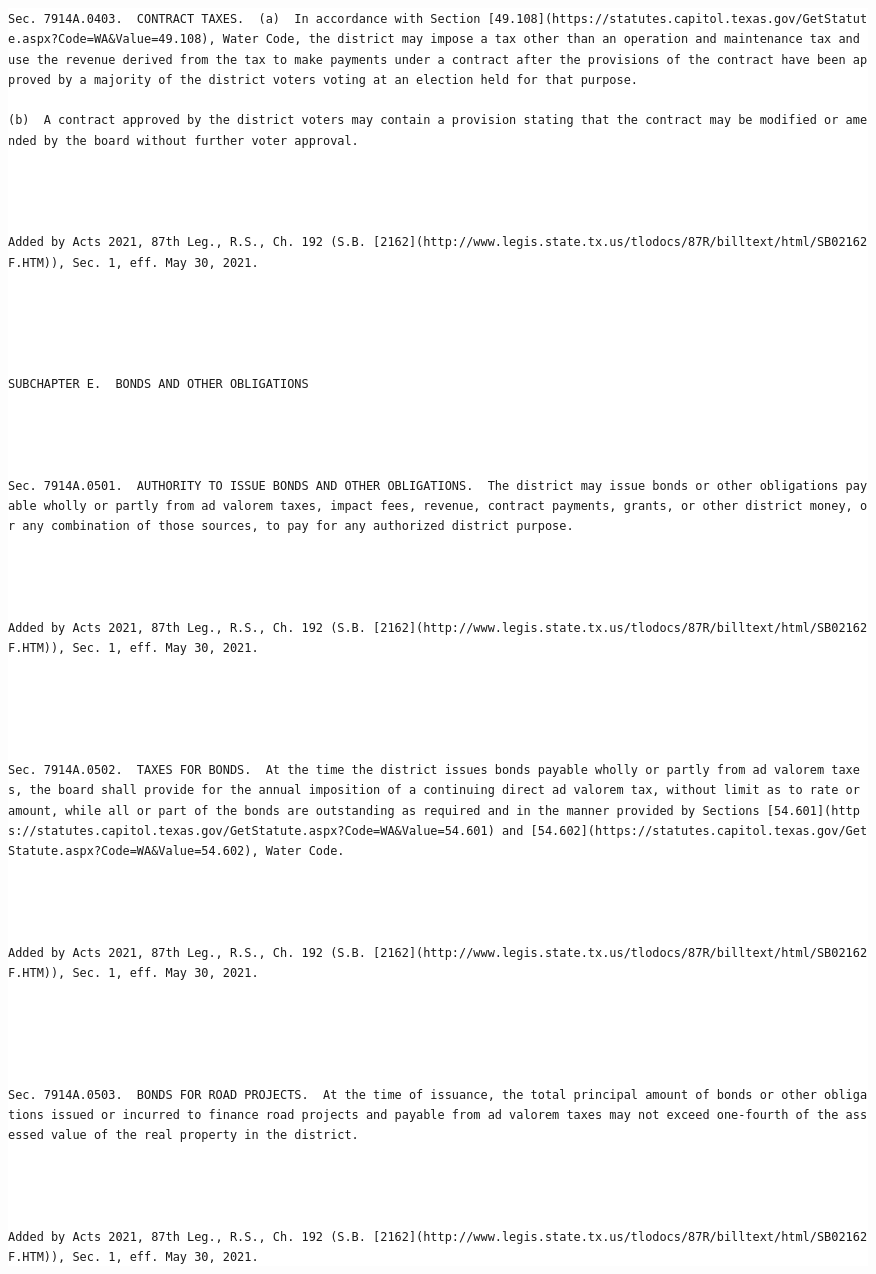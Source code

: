     
    
    
    
    Sec. 7914A.0403.  CONTRACT TAXES.  (a)  In accordance with Section [49.108](https://statutes.capitol.texas.gov/GetStatute.aspx?Code=WA&Value=49.108), Water Code, the district may impose a tax other than an operation and maintenance tax and use the revenue derived from the tax to make payments under a contract after the provisions of the contract have been approved by a majority of the district voters voting at an election held for that purpose.
    
    (b)  A contract approved by the district voters may contain a provision stating that the contract may be modified or amended by the board without further voter approval.
    
    
    
    
    Added by Acts 2021, 87th Leg., R.S., Ch. 192 (S.B. [2162](http://www.legis.state.tx.us/tlodocs/87R/billtext/html/SB02162F.HTM)), Sec. 1, eff. May 30, 2021.
    
    
    
    
    
    SUBCHAPTER E.  BONDS AND OTHER OBLIGATIONS
    
      
    
    
    Sec. 7914A.0501.  AUTHORITY TO ISSUE BONDS AND OTHER OBLIGATIONS.  The district may issue bonds or other obligations payable wholly or partly from ad valorem taxes, impact fees, revenue, contract payments, grants, or other district money, or any combination of those sources, to pay for any authorized district purpose.
    
    
    
    
    Added by Acts 2021, 87th Leg., R.S., Ch. 192 (S.B. [2162](http://www.legis.state.tx.us/tlodocs/87R/billtext/html/SB02162F.HTM)), Sec. 1, eff. May 30, 2021.
    
    
    
    
    
    Sec. 7914A.0502.  TAXES FOR BONDS.  At the time the district issues bonds payable wholly or partly from ad valorem taxes, the board shall provide for the annual imposition of a continuing direct ad valorem tax, without limit as to rate or amount, while all or part of the bonds are outstanding as required and in the manner provided by Sections [54.601](https://statutes.capitol.texas.gov/GetStatute.aspx?Code=WA&Value=54.601) and [54.602](https://statutes.capitol.texas.gov/GetStatute.aspx?Code=WA&Value=54.602), Water Code.
    
    
    
    
    Added by Acts 2021, 87th Leg., R.S., Ch. 192 (S.B. [2162](http://www.legis.state.tx.us/tlodocs/87R/billtext/html/SB02162F.HTM)), Sec. 1, eff. May 30, 2021.
    
    
    
    
    
    Sec. 7914A.0503.  BONDS FOR ROAD PROJECTS.  At the time of issuance, the total principal amount of bonds or other obligations issued or incurred to finance road projects and payable from ad valorem taxes may not exceed one-fourth of the assessed value of the real property in the district.
    
    
    
    
    Added by Acts 2021, 87th Leg., R.S., Ch. 192 (S.B. [2162](http://www.legis.state.tx.us/tlodocs/87R/billtext/html/SB02162F.HTM)), Sec. 1, eff. May 30, 2021.
    
    
    
    
    				
